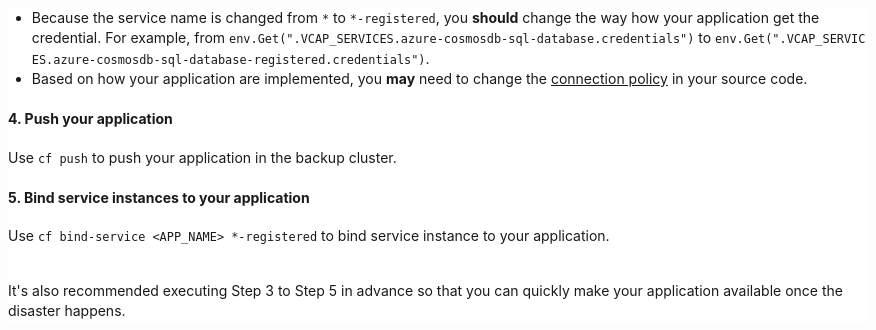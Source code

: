- Because the service name is changed from `*` to  `*-registered`, you **should** change the way how your application get the credential. For example, from `env.Get(".VCAP_SERVICES.azure-cosmosdb-sql-database.credentials")` to `env.Get(".VCAP_SERVICES.azure-cosmosdb-sql-database-registered.credentials")`.
- Based on how your application are implemented, you **may** need to change the [connection policy](https://docs.microsoft.com/en-us/dotnet/api/microsoft.azure.documents.client.connectionpolicy?view=azure-dotnet) in your source code.

#### 4. Push your application

Use `cf push` to push your application in the backup cluster.

#### 5. Bind service instances to your application

Use `cf bind-service <APP_NAME> *-registered` to bind service instance to your application.

<br>
It's also recommended executing Step 3 to Step 5 in advance so that you can quickly make your application available once the disaster happens.
